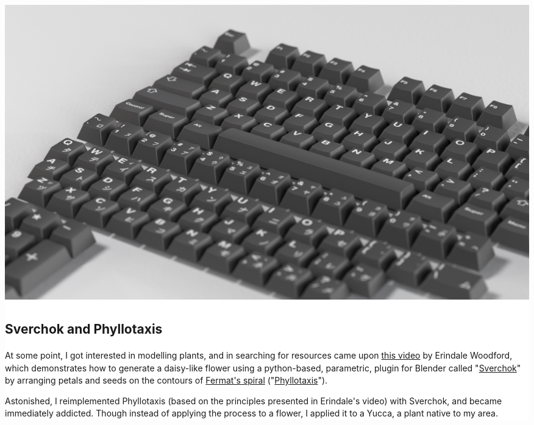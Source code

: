 <img src="attachments/portfolio/keycaps_dof.png" width=""/>

## Sverchok and Phyllotaxis
At some point, I got interested in modelling plants, and in searching for resources came upon [this video](https://www.youtube.com/watch?v=FELFjIw-0d8) by Erindale Woodford, which demonstrates how to generate a daisy-like flower using a python-based, parametric, plugin for Blender called "[Sverchok](https://github.com/nortikin/sverchok)" by arranging petals and seeds on the contours of [Fermat's spiral](https://en.wikipedia.org/wiki/Fermat%27s_spiral) ("[Phyllotaxis](https://en.wikipedia.org/wiki/Phyllotaxis#:~:text=In%20botany%2C%20phyllotaxis%20or%20phyllotaxy,class%20of%20patterns%20in%20nature.)").

Astonished, I reimplemented Phyllotaxis (based on the principles presented in Erindale's video) with Sverchok, and became immediately addicted. Though instead of applying the process to a flower, I applied it to a Yucca, a plant native to my area. 
